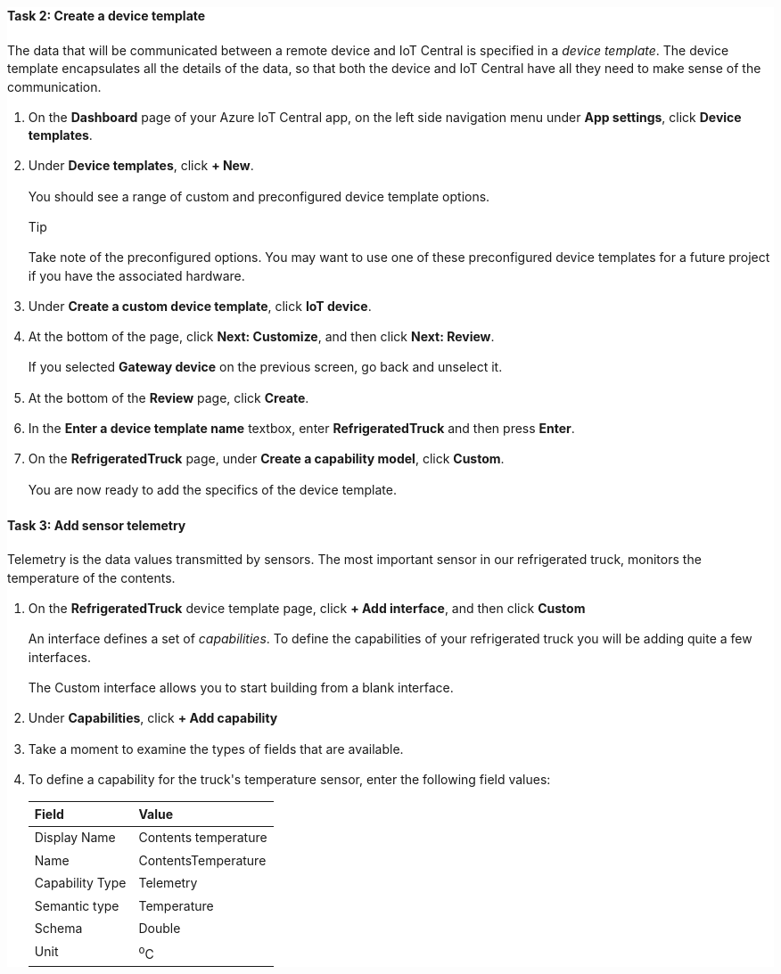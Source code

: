 #### Task 2: Create a device template

The data that will be communicated between a remote device and IoT Central is specified in a _device template_. The device template encapsulates all the details of the data, so that both the device and IoT Central have all they need to make sense of the communication.

1. On the **Dashboard** page of your Azure IoT Central app, on the left side navigation menu under **App settings**, click **Device templates**.

1. Under **Device templates**, click **+ New**.

    You should see a range of custom and preconfigured device template options.

    > [!TIP]
    > Take note of the preconfigured options. You may want to use one of these preconfigured device templates for a future project if you have the associated hardware.

1. Under **Create a custom device template**, click **IoT device**.

1. At the bottom of the page, click **Next: Customize**, and then click **Next: Review**.

    If you selected **Gateway device** on the previous screen, go back and unselect it.
    
1. At the bottom of the **Review** page, click **Create**.

1. In the **Enter a device template name** textbox, enter **RefrigeratedTruck** and then press **Enter**.

1. On the **RefrigeratedTruck** page, under **Create a capability model**, click **Custom**.

    You are now ready to add the specifics of the device template. 

#### Task 3: Add sensor telemetry

Telemetry is the data values transmitted by sensors. The most important sensor in our refrigerated truck, monitors the temperature of the contents.

1. On the **RefrigeratedTruck** device template page, click **+ Add interface**, and then click **Custom**

    An interface defines a set of _capabilities_. To define the capabilities of your refrigerated truck you will be adding quite a few interfaces.

    The Custom interface allows you to start building from a blank interface.

1. Under **Capabilities**, click **+ Add capability**

1. Take a moment to examine the types of fields that are available.

1. To define a capability for the truck's temperature sensor, enter the following field values:

    | Field | Value |
    | --- | --- |
    | Display Name | Contents temperature |
    | Name | ContentsTemperature |
    | Capability Type | Telemetry |
    | Semantic type | Temperature |
    | Schema | Double |
    | Unit | <sup>o</sup>C |
